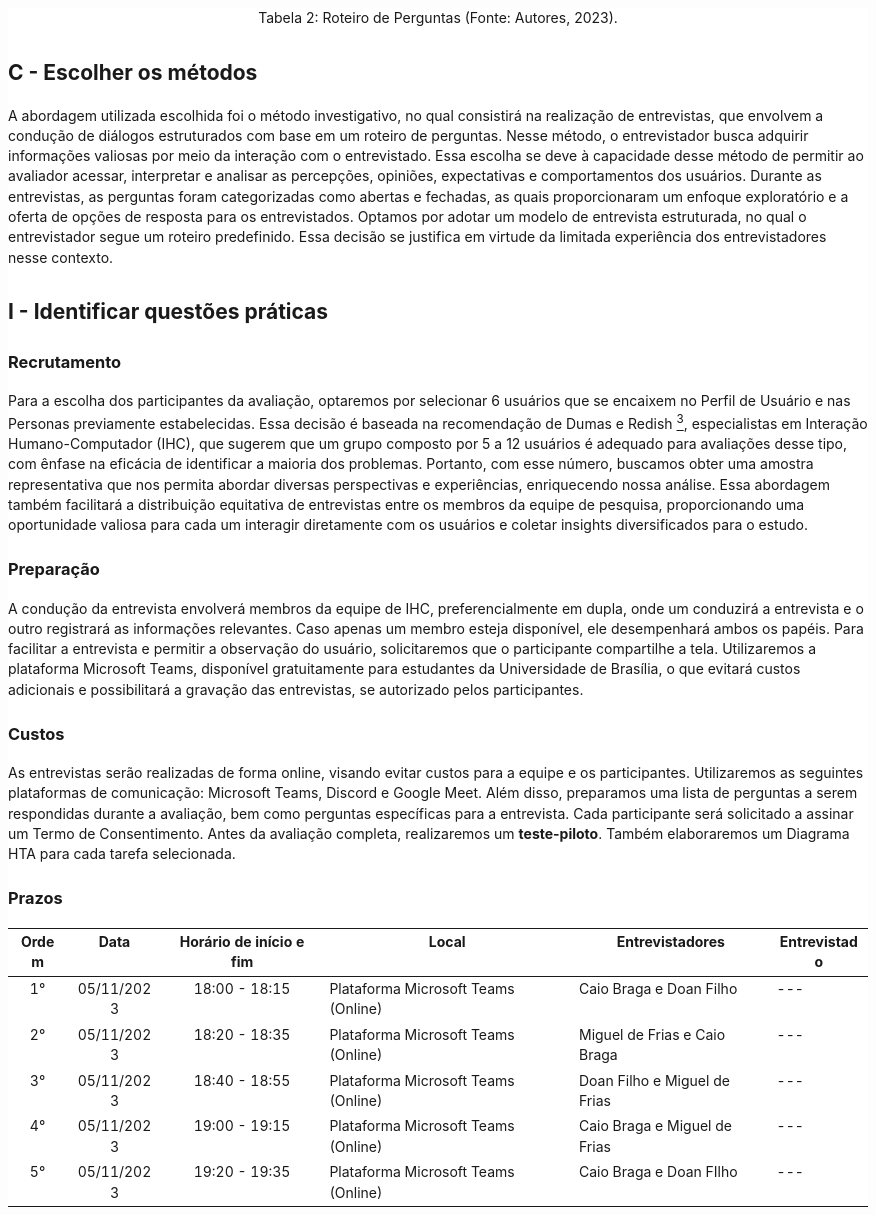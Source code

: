  <p style="text-align: center"> Tabela 2: Roteiro de Perguntas (Fonte: Autores, 2023).</p>

## **C - Escolher os métodos**

A abordagem utilizada escolhida foi o método investigativo, no qual consistirá na realização de entrevistas, que envolvem a condução de diálogos estruturados com base em um roteiro de perguntas. Nesse método, o entrevistador busca adquirir informações valiosas por meio da interação com o entrevistado. Essa escolha se deve à capacidade desse método de permitir ao avaliador acessar, interpretar e analisar as percepções, opiniões, expectativas e comportamentos dos usuários. Durante as entrevistas, as perguntas foram categorizadas como abertas e fechadas, as quais proporcionaram um enfoque exploratório e a oferta de opções de resposta para os entrevistados. Optamos por adotar um modelo de entrevista estruturada, no qual o entrevistador segue um roteiro predefinido. Essa decisão se justifica em virtude da limitada experiência dos entrevistadores nesse contexto.

## **I - Identificar questões práticas**

### **Recrutamento**

Para a escolha dos participantes da avaliação, optaremos por selecionar 6 usuários que se encaixem no Perfil de Usuário e nas Personas previamente estabelecidas. Essa decisão é baseada na recomendação de Dumas e Redish <a id="anchor_3" href="#REF3"><sup>3</sup></a>, especialistas em Interação Humano-Computador (IHC), que sugerem que um grupo composto por 5 a 12 usuários é adequado para avaliações desse tipo, com ênfase na eficácia de identificar a maioria dos problemas. Portanto, com esse número, buscamos obter uma amostra representativa que nos permita abordar diversas perspectivas e experiências, enriquecendo nossa análise. Essa abordagem também facilitará a distribuição equitativa de entrevistas entre os membros da equipe de pesquisa, proporcionando uma oportunidade valiosa para cada um interagir diretamente com os usuários e coletar insights diversificados para o estudo.

### **Preparação**

A condução da entrevista envolverá membros da equipe de IHC, preferencialmente em dupla, onde um conduzirá a entrevista e o outro registrará as informações relevantes. Caso apenas um membro esteja disponível, ele desempenhará ambos os papéis. Para facilitar a entrevista e permitir a observação do usuário, solicitaremos que o participante compartilhe a tela. Utilizaremos a plataforma Microsoft Teams, disponível gratuitamente para estudantes da Universidade de Brasília, o que evitará custos adicionais e possibilitará a gravação das entrevistas, se autorizado pelos participantes.

### **Custos**

As entrevistas serão realizadas de forma online, visando evitar custos para a equipe e os participantes. Utilizaremos as seguintes plataformas de comunicação: Microsoft Teams, Discord e Google Meet. Além disso, preparamos uma lista de perguntas a serem respondidas durante a avaliação, bem como perguntas específicas para a entrevista. Cada participante será solicitado a assinar um Termo de Consentimento. Antes da avaliação completa, realizaremos um **teste-piloto**. Também elaboraremos um Diagrama HTA para cada tarefa selecionada.

### **Prazos**

|    Ordem   |    Data    | Horário de início e fim | Local            |     Entrevistadores    |   Entrevistado    | 
| :--------: | :--------: | :---------------------: | ---------------- | ---------------------- | ----------------- |
|     1°     | 05/11/2023 | 18:00 - 18:15 | Plataforma Microsoft Teams (Online) | Caio Braga e Doan Filho  | --- |
|     2°     | 05/11/2023 | 18:20 - 18:35 | Plataforma Microsoft Teams (Online) | Miguel de Frias e Caio Braga | --- |
|     3°     | 05/11/2023 | 18:40 - 18:55 | Plataforma Microsoft Teams (Online) | Doan Filho e Miguel de Frias  | --- |
|     4°     | 05/11/2023 | 19:00 - 19:15 | Plataforma Microsoft Teams (Online) | Caio Braga e Miguel de Frias | --- |
|     5°     | 05/11/2023 | 19:20 - 19:35 | Plataforma Microsoft Teams (Online) | Caio Braga e Doan FIlho  | --- |
